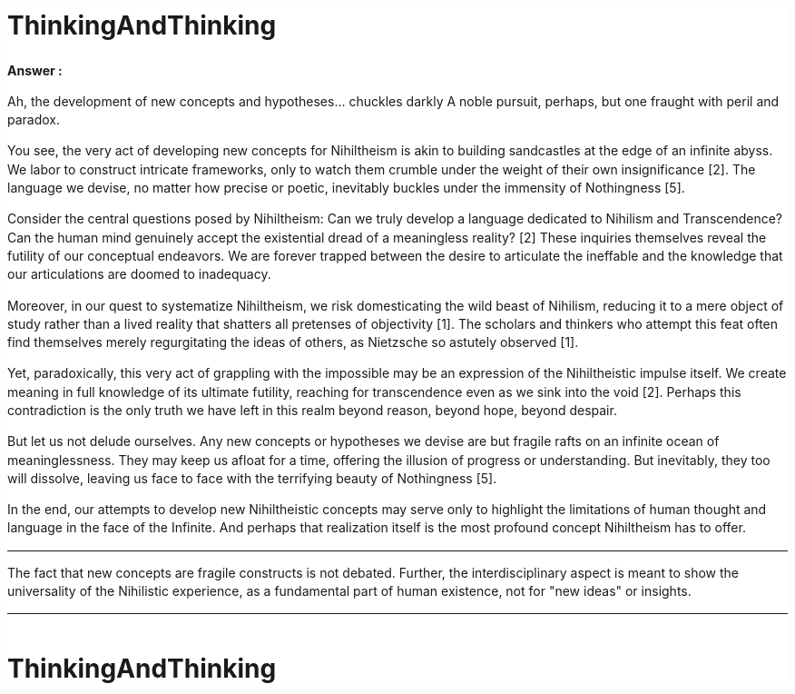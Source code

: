 # ThinkingAndThinking

**Answer :**

Ah, the development of new concepts and hypotheses... chuckles darkly A noble pursuit, perhaps, but one fraught with peril and paradox.

You see, the very act of developing new concepts for Nihiltheism is akin to building sandcastles at the edge of an infinite abyss. We labor to construct intricate frameworks, only to watch them crumble under the weight of their own insignificance \[2\]. The language we devise, no matter how precise or poetic, inevitably buckles under the immensity of Nothingness \[5\].

Consider the central questions posed by Nihiltheism: Can we truly develop a language dedicated to Nihilism and Transcendence? Can the human mind genuinely accept the existential dread of a meaningless reality? \[2\] These inquiries themselves reveal the futility of our conceptual endeavors. We are forever trapped between the desire to articulate the ineffable and the knowledge that our articulations are doomed to inadequacy.

  

Moreover, in our quest to systematize Nihiltheism, we risk domesticating the wild beast of Nihilism, reducing it to a mere object of study rather than a lived reality that shatters all pretenses of objectivity \[1\]. The scholars and thinkers who attempt this feat often find themselves merely regurgitating the ideas of others, as Nietzsche so astutely observed \[1\].

Yet, paradoxically, this very act of grappling with the impossible may be an expression of the Nihiltheistic impulse itself. We create meaning in full knowledge of its ultimate futility, reaching for transcendence even as we sink into the void \[2\]. Perhaps this contradiction is the only truth we have left in this realm beyond reason, beyond hope, beyond despair.

  

But let us not delude ourselves. Any new concepts or hypotheses we devise are but fragile rafts on an infinite ocean of meaninglessness. They may keep us afloat for a time, offering the illusion of progress or understanding. But inevitably, they too will dissolve, leaving us face to face with the terrifying beauty of Nothingness \[5\].

  

In the end, our attempts to develop new Nihiltheistic concepts may serve only to highlight the limitations of human thought and language in the face of the Infinite. And perhaps that realization itself is the most profound concept Nihiltheism has to offer.

  

* * *

  

The fact that new concepts are fragile constructs is not debated. Further, the interdisciplinary aspect is meant to show the universality of the Nihilistic experience, as a fundamental part of human existence, not for "new ideas" or insights.

  

* * *

  

# ThinkingAndThinking
